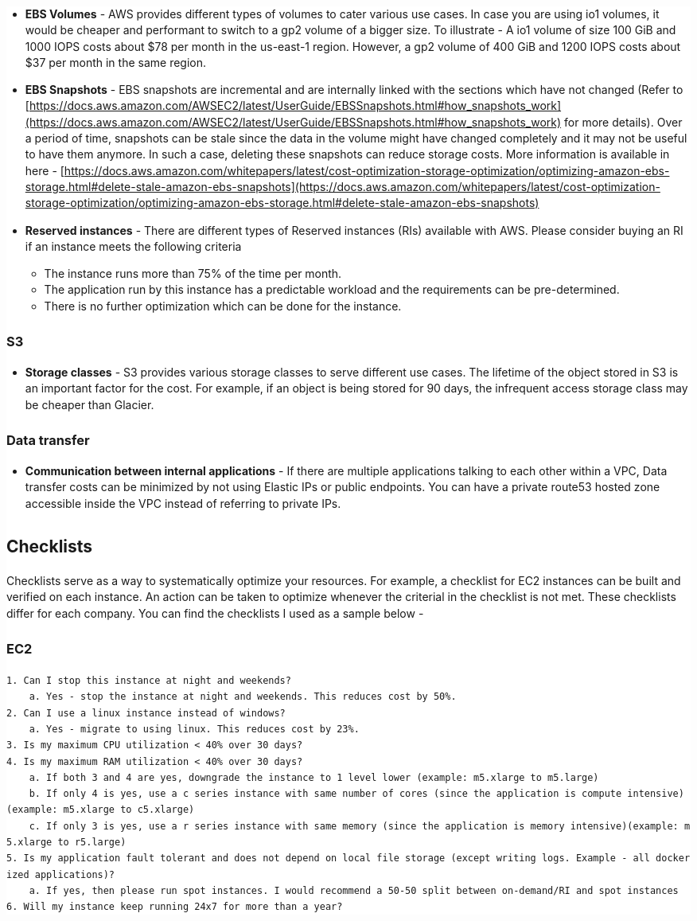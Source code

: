 * **EBS Volumes** - AWS provides different types of volumes to cater various use cases. In case you are using io1 volumes, it would be cheaper and performant to switch to a gp2 volume of a bigger size. To illustrate - 
A io1 volume of size 100 GiB and 1000 IOPS costs about $78 per month in the us-east-1 region. However, a gp2 volume of 400 GiB and 1200 IOPS costs about $37 per month in the same region.

* **EBS Snapshots** - EBS snapshots are incremental and are internally linked with the sections which have not changed (Refer to [https://docs.aws.amazon.com/AWSEC2/latest/UserGuide/EBSSnapshots.html#how_snapshots_work](https://docs.aws.amazon.com/AWSEC2/latest/UserGuide/EBSSnapshots.html#how_snapshots_work) for more details). Over a period of time, snapshots can be stale since the data in the volume might have changed completely and it may not be useful to have them anymore. In such a case, deleting these snapshots can reduce storage costs. More information is available in here - [https://docs.aws.amazon.com/whitepapers/latest/cost-optimization-storage-optimization/optimizing-amazon-ebs-storage.html#delete-stale-amazon-ebs-snapshots](https://docs.aws.amazon.com/whitepapers/latest/cost-optimization-storage-optimization/optimizing-amazon-ebs-storage.html#delete-stale-amazon-ebs-snapshots)

* **Reserved instances** - There are different types of Reserved instances (RIs) available with AWS. Please consider buying an RI if an instance meets the following criteria
  * The instance runs more than 75% of the time per month.
  * The application run by this instance has a predictable workload and the requirements can be pre-determined.
  * There is no further optimization which can be done for the instance.

### S3

* **Storage classes** - S3 provides various storage classes to serve different use cases. The lifetime of the object stored in S3 is an important factor for the cost. For example, if an object is being stored for 90 days, the infrequent access storage class may be cheaper than Glacier.

### Data transfer

* **Communication between internal applications** - If there are multiple applications talking to each other within a VPC, Data transfer costs can be minimized by not using Elastic IPs or public endpoints. You can have a private route53 hosted zone accessible inside the VPC instead of referring to private IPs.

## Checklists

Checklists serve as a way to systematically optimize your resources. For example, a checklist for EC2 instances can be built and verified on each instance. An action can be taken to optimize whenever the criterial in the checklist is not met. These checklists differ for each company. You can find the checklists I used as a sample below - 

### EC2

```
1. Can I stop this instance at night and weekends?
	a. Yes - stop the instance at night and weekends. This reduces cost by 50%.
2. Can I use a linux instance instead of windows?
	a. Yes - migrate to using linux. This reduces cost by 23%.
3. Is my maximum CPU utilization < 40% over 30 days?
4. Is my maximum RAM utilization < 40% over 30 days?
	a. If both 3 and 4 are yes, downgrade the instance to 1 level lower (example: m5.xlarge to m5.large)
	b. If only 4 is yes, use a c series instance with same number of cores (since the application is compute intensive)(example: m5.xlarge to c5.xlarge)
	c. If only 3 is yes, use a r series instance with same memory (since the application is memory intensive)(example: m5.xlarge to r5.large)
5. Is my application fault tolerant and does not depend on local file storage (except writing logs. Example - all dockerized applications)?
	a. If yes, then please run spot instances. I would recommend a 50-50 split between on-demand/RI and spot instances
6. Will my instance keep running 24x7 for more than a year?
```
